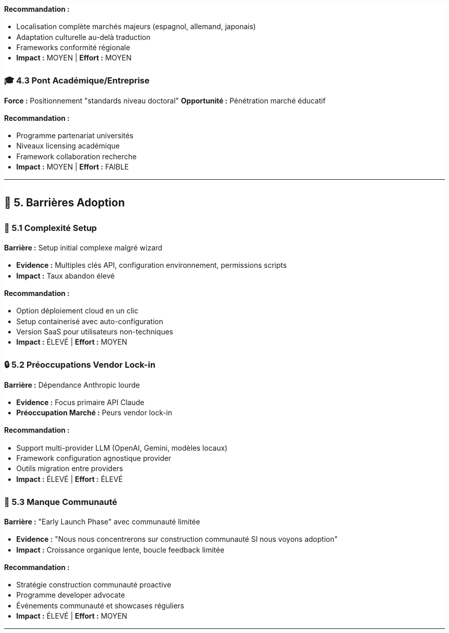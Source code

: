 **Recommandation :**
- Localisation complète marchés majeurs (espagnol, allemand, japonais)
- Adaptation culturelle au-delà traduction
- Frameworks conformité régionale
- **Impact :** MOYEN | **Effort :** MOYEN

### 🎓 **4.3 Pont Académique/Entreprise**
**Force :** Positionnement "standards niveau doctoral"
**Opportunité :** Pénétration marché éducatif

**Recommandation :**
- Programme partenariat universités
- Niveaux licensing académique
- Framework collaboration recherche
- **Impact :** MOYEN | **Effort :** FAIBLE

---

## 🚧 **5. Barrières Adoption**

### 🔧 **5.1 Complexité Setup**
**Barrière :** Setup initial complexe malgré wizard
- **Evidence :** Multiples clés API, configuration environnement, permissions scripts
- **Impact :** Taux abandon élevé

**Recommandation :**
- Option déploiement cloud en un clic
- Setup containerisé avec auto-configuration
- Version SaaS pour utilisateurs non-techniques
- **Impact :** ÉLEVÉ | **Effort :** MOYEN

### 🔒 **5.2 Préoccupations Vendor Lock-in**
**Barrière :** Dépendance Anthropic lourde
- **Evidence :** Focus primaire API Claude
- **Préoccupation Marché :** Peurs vendor lock-in

**Recommandation :**
- Support multi-provider LLM (OpenAI, Gemini, modèles locaux)
- Framework configuration agnostique provider
- Outils migration entre providers
- **Impact :** ÉLEVÉ | **Effort :** ÉLEVÉ

### 👥 **5.3 Manque Communauté**
**Barrière :** "Early Launch Phase" avec communauté limitée
- **Evidence :** "Nous nous concentrerons sur construction communauté SI nous voyons adoption"
- **Impact :** Croissance organique lente, boucle feedback limitée

**Recommandation :**
- Stratégie construction communauté proactive
- Programme developer advocate
- Événements communauté et showcases réguliers
- **Impact :** ÉLEVÉ | **Effort :** MOYEN

---
